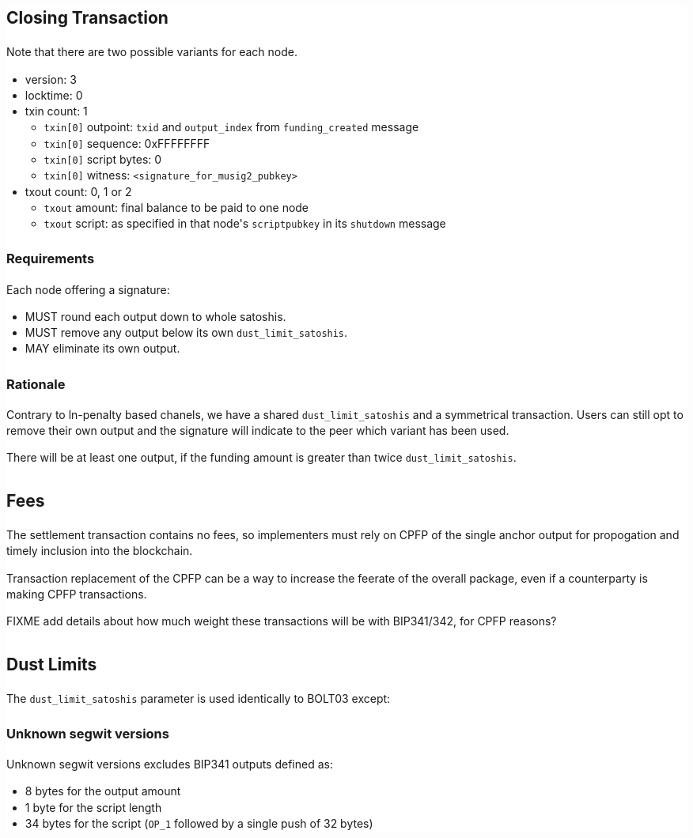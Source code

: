 ## Closing Transaction

Note that there are two possible variants for each node.

* version: 3
* locktime: 0
* txin count: 1
   * `txin[0]` outpoint: `txid` and `output_index` from `funding_created` message
   * `txin[0]` sequence: 0xFFFFFFFF
   * `txin[0]` script bytes: 0
   * `txin[0]` witness: `<signature_for_musig2_pubkey>`
* txout count: 0, 1 or 2
   * `txout` amount: final balance to be paid to one node
   * `txout` script: as specified in that node's `scriptpubkey` in its `shutdown` message

### Requirements

Each node offering a signature:
  - MUST round each output down to whole satoshis.
  - MUST remove any output below its own `dust_limit_satoshis`.
  - MAY eliminate its own output.

### Rationale

Contrary to ln-penalty based chanels, we have a shared `dust_limit_satoshis`
and a symmetrical transaction. Users can still opt to remove their own output
and the signature will indicate to the peer which variant has been used.

There will be at least one output, if the funding amount is greater
than twice `dust_limit_satoshis`.

## Fees

The settlement transaction contains no fees, so implementers must rely
on CPFP of the single anchor output for propogation and timely inclusion into the blockchain.

Transaction replacement of the CPFP can be a way to increase the feerate of the overall
package, even if a counterparty is making CPFP transactions.

FIXME add details about how much weight these transactions
will be with BIP341/342, for CPFP reasons?

## Dust Limits

The `dust_limit_satoshis` parameter is used identically to BOLT03 except:

### Unknown segwit versions

Unknown segwit versions excludes BIP341 outputs defined as:

- 8 bytes for the output amount
- 1 byte for the script length
- 34 bytes for the script (`OP_1` followed by a single push of 32 bytes)
